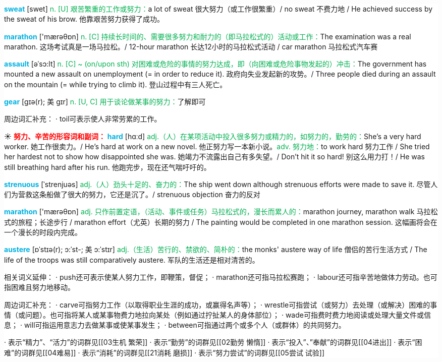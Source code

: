 <font color="sky blue">**sweat**</font> [swet] 
<font color="#00b050">n. [U] 艰苦繁重的工作或努力：</font>a lot of sweat 很大努力（或工作很繁重）/ no sweat 不费力地 / He achieved success by the sweat of his brow. 他靠艰苦努力获得了成功。

<font color="sky blue">**marathon**</font> ['mærəθɒn] 
<font color="#00b050">n. [C] 持续长时间的、需要很多努力和耐力的（即马拉松式的）活动或工作：</font>The examination was a real marathon. 这场考试真是一场马拉松。/ 12-hour marathon 长达12小时的马拉松式活动 / car marathon 马拉松式汽车赛
           
<font color="sky blue">**assault**</font> [əˈsɔ:lt]
<font color="#00b050">n. [C] ~ (on/upon sth) 对困难或危险的事情的努力达成，即（向困难或危险事物发起的）冲击：</font>The government has mounted a new assault on unemployment (= in order to reduce it). 政府向失业发起新的攻势。/ Three people died during an assault on the mountain (= while trying to climb it). 登山过程中有三人死亡。
           
<font color="sky blue">**gear**</font> [gɪə(r); 美 gɪr]
<font color="#00b050">n. [U, C] 用于谈论做某事的努力：</font>了解即可

周边词汇补充：
· toil可表示使人非常劳累的工作。

☀ <font color="red">**努力、辛苦的形容词和副词：**</font>
<font color="sky blue">**hard**</font> [hɑːd] 
<font color="#00b050">adj.（人）在某项活动中投入很多努力或精力的，如努力的，勤劳的：</font>She’s a very hard worker. 她工作很卖力。/ He’s hard at work on a new novel. 他正努力写一本新小说。<font color="#00b050">adv. 努力地：</font>to work hard 努力工作 / She tried her hardest not to show how disappointed she was. 她竭力不流露出自己有多失望。/ Don’t hit it so hard! 别这么用力打！/ He was still breathing hard after his run. 他跑完步，现在还气喘吁吁的。
           
<font color="sky blue">**strenuous**</font> [ˈstrenjuəs]
<font color="#00b050">adj.（人）劲头十足的、奋力的：</font>The ship went down although strenuous efforts were made to save it. 尽管人们为营救这条船做了很大的努力，它还是沉了。/ strenuous objection 奋力的反对

<font color="sky blue">**marathon**</font> ['mærəθɒn] 
<font color="#00b050">adj. 只作前置定语，（活动、事件或任务）马拉松式的，漫长而累人的：</font>marathon journey, marathon walk 马拉松式的旅程；长途步行 / marathon effort（尤英）长期的努力 / The painting would be completed in one marathon session. 这幅画将会在一个漫长的时段内完成。
           
<font color="sky blue">**austere**</font> [ɒˈstɪə(r); ɔ:ˈst-; 美 ɔ:ˈstɪr]
<font color="#00b050">adj.（生活）苦行的、禁欲的、简朴的：</font>the monks' austere way of life 僧侣的苦行生活方式 / The life of the troops was still comparatively austere. 军队的生活还是相对清苦的。

相关词义延伸：
· push还可表示使某人努力工作，即鞭策，督促；
· marathon还可指马拉松赛跑；
· labour还可指辛苦地做体力劳动。也可指困难且努力地移动。

周边词汇补充：
· carve可指努力工作（以取得职业生涯的成功，或赢得名声等）；
· wrestle可指尝试（或努力）去处理（或解决）困难的事情（或问题）。也可指将某人或某事物费力地拉向某处（例如通过拧扯某人的身体部位）；
· wade可指费时费力地阅读或处理大量文件或信息；
· will可指运用意志力去做某事或使某事发生；
· between可指通过两个或多个人（或群体）的共同努力。

· 表示“精力”、“活力”的词群见[[03生机 繁荣]]
· 表示“勤劳”的词群见[[02勤劳 懒惰]]
· 表示“投入”、”奉献”的词群见[[04进出]]
· 表示“困难”的词群见[[04难易]]
· 表示“消耗”的词群见[[21消耗 磨损]]
· 表示“努力尝试”的词群见[[05尝试 试验]]
